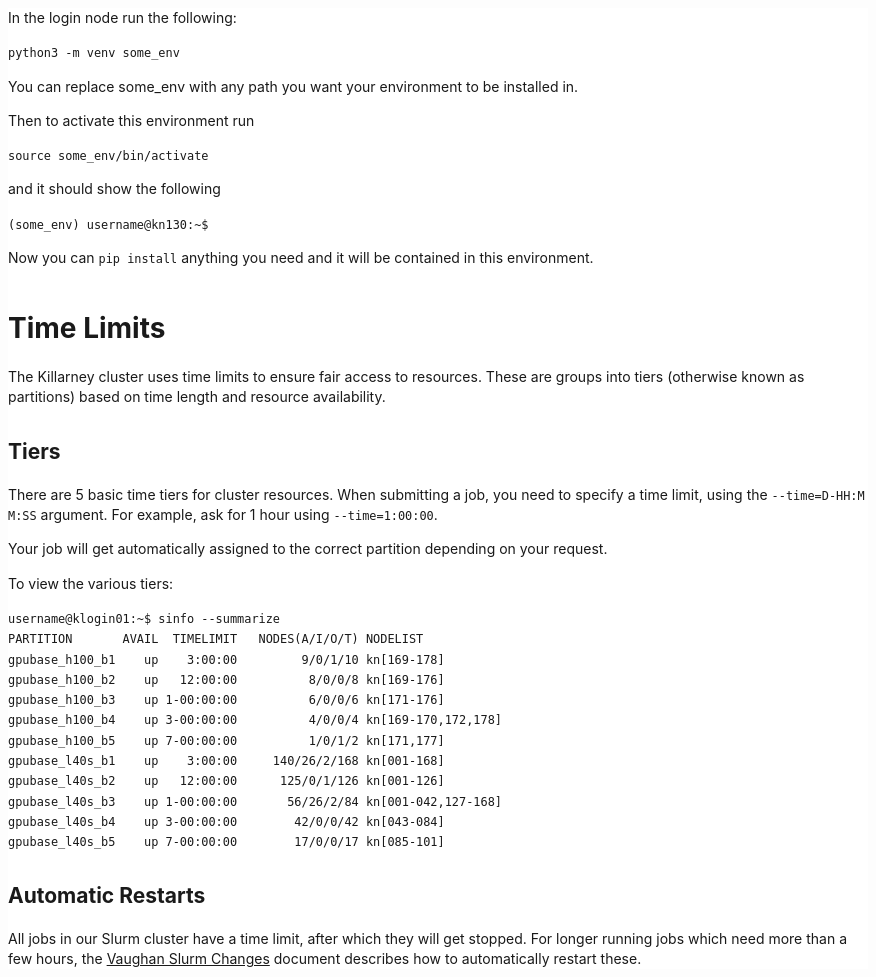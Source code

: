 In the login node run the following:

```
python3 -m venv some_env
```

You can replace some_env with any path you want your environment to be installed in.

Then to activate this environment run

```
source some_env/bin/activate
```

and it should show the following

```
(some_env) username@kn130:~$
```

Now you can `pip install` anything you need and it will be contained in this environment.


# Time Limits

The Killarney cluster uses time limits to ensure fair access to resources. These are groups into tiers (otherwise known as partitions) based on time length and resource availability.

## Tiers

There are 5 basic time tiers for cluster resources. When submitting a job, you need to specify a time limit, using the `--time=D-HH:MM:SS` argument. For example, ask for 1 hour using `--time=1:00:00`.

Your job will get automatically assigned to the correct partition depending on your request.

To view the various tiers:

```
username@klogin01:~$ sinfo --summarize
PARTITION       AVAIL  TIMELIMIT   NODES(A/I/O/T) NODELIST
gpubase_h100_b1    up    3:00:00         9/0/1/10 kn[169-178]
gpubase_h100_b2    up   12:00:00          8/0/0/8 kn[169-176]
gpubase_h100_b3    up 1-00:00:00          6/0/0/6 kn[171-176]
gpubase_h100_b4    up 3-00:00:00          4/0/0/4 kn[169-170,172,178]
gpubase_h100_b5    up 7-00:00:00          1/0/1/2 kn[171,177]
gpubase_l40s_b1    up    3:00:00     140/26/2/168 kn[001-168]
gpubase_l40s_b2    up   12:00:00      125/0/1/126 kn[001-126]
gpubase_l40s_b3    up 1-00:00:00       56/26/2/84 kn[001-042,127-168]
gpubase_l40s_b4    up 3-00:00:00        42/0/0/42 kn[043-084]
gpubase_l40s_b5    up 7-00:00:00        17/0/0/17 kn[085-101]
```

## Automatic Restarts

All jobs in our Slurm cluster have a time limit, after which they will get stopped. For longer running jobs which need more than a few hours, the [Vaughan Slurm Changes](https://support.vectorinstitute.ai/Computing?action=AttachFile&do=view&target=Vector+Vaughan+HPC+Changes+FAQ+2023.pdf) document describes how to automatically restart these.
